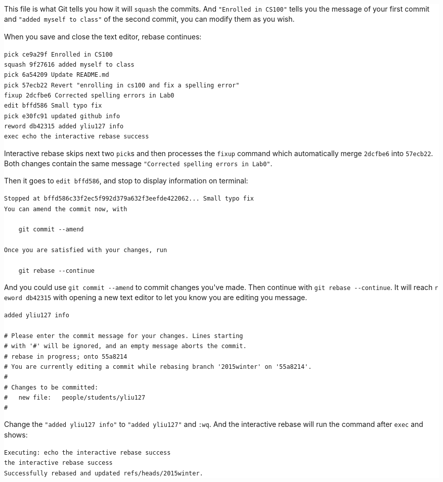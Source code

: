 This file is what Git tells you how it will `squash` the commits. And `"Enrolled in CS100"` tells you the message of 
your first commit and `"added myself to class"` of the second commit, you can modify them as you wish.

When you save and close the text editor, rebase continues:

```
pick ce9a29f Enrolled in CS100
squash 9f27616 added myself to class
pick 6a54209 Update README.md
pick 57ecb22 Revert "enrolling in cs100 and fix a spelling error"
fixup 2dcfbe6 Corrected spelling errors in Lab0
edit bffd586 Small typo fix
pick e30fc91 updated github info
reword db42315 added yliu127 info
exec echo the interactive rebase success
```

Interactive rebase skips next two `pick`s and then processes the `fixup` command which automatically merge `2dcfbe6` into `57ecb22`. Both changes contain the same message `"Corrected spelling errors in Lab0"`.

Then it goes to `edit bffd586`, and stop to display information on terminal:
```
Stopped at bffd586c33f2ec5f992d379a632f3eefde422062... Small typo fix
You can amend the commit now, with

	git commit --amend

Once you are satisfied with your changes, run

	git rebase --continue
```

And you could use `git commit --amend` to commit changes you've made. Then continue with `git rebase --continue`. It will reach `reword db42315` with opening a new text editor to let you know you are editing you message.

```
added yliu127 info

# Please enter the commit message for your changes. Lines starting
# with '#' will be ignored, and an empty message aborts the commit.
# rebase in progress; onto 55a8214
# You are currently editing a commit while rebasing branch '2015winter' on '55a8214'.
#
# Changes to be committed:
#   new file:   people/students/yliu127
#
```

Change the `"added yliu127 info"` to `"added yliu127"` and `:wq`. And the interactive rebase will run the command after `exec` and shows:

```
Executing: echo the interactive rebase success
the interactive rebase success
Successfully rebased and updated refs/heads/2015winter.
```
